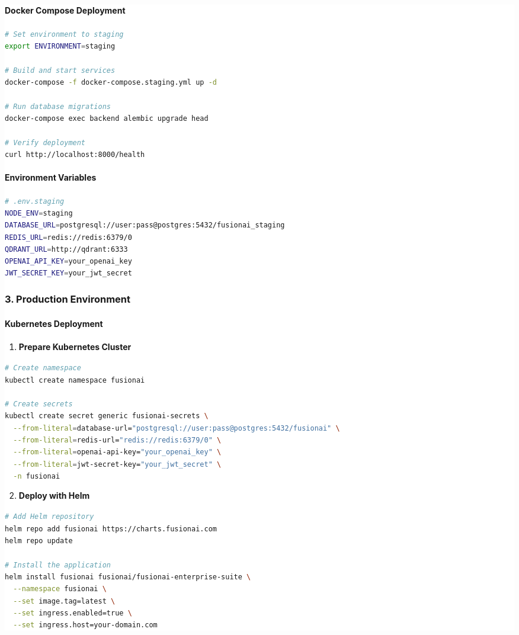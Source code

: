 #### Docker Compose Deployment
```bash
# Set environment to staging
export ENVIRONMENT=staging

# Build and start services
docker-compose -f docker-compose.staging.yml up -d

# Run database migrations
docker-compose exec backend alembic upgrade head

# Verify deployment
curl http://localhost:8000/health
```

#### Environment Variables
```bash
# .env.staging
NODE_ENV=staging
DATABASE_URL=postgresql://user:pass@postgres:5432/fusionai_staging
REDIS_URL=redis://redis:6379/0
QDRANT_URL=http://qdrant:6333
OPENAI_API_KEY=your_openai_key
JWT_SECRET_KEY=your_jwt_secret
```

### 3. Production Environment

#### Kubernetes Deployment

1. **Prepare Kubernetes Cluster**
```bash
# Create namespace
kubectl create namespace fusionai

# Create secrets
kubectl create secret generic fusionai-secrets \
  --from-literal=database-url="postgresql://user:pass@postgres:5432/fusionai" \
  --from-literal=redis-url="redis://redis:6379/0" \
  --from-literal=openai-api-key="your_openai_key" \
  --from-literal=jwt-secret-key="your_jwt_secret" \
  -n fusionai
```

2. **Deploy with Helm**
```bash
# Add Helm repository
helm repo add fusionai https://charts.fusionai.com
helm repo update

# Install the application
helm install fusionai fusionai/fusionai-enterprise-suite \
  --namespace fusionai \
  --set image.tag=latest \
  --set ingress.enabled=true \
  --set ingress.host=your-domain.com
```
